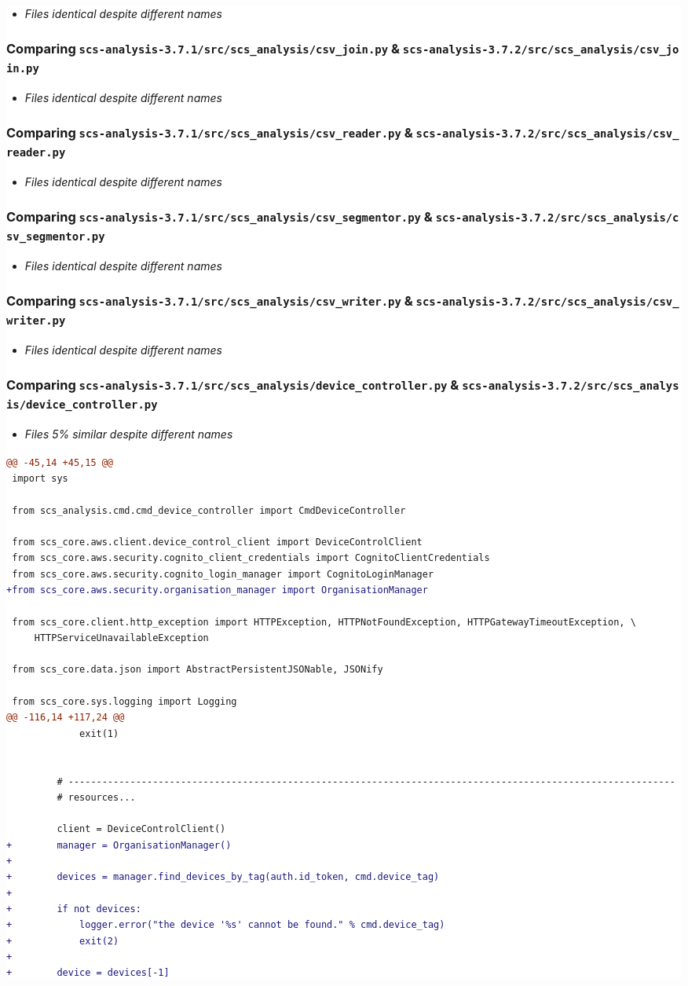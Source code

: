  * *Files identical despite different names*

### Comparing `scs-analysis-3.7.1/src/scs_analysis/csv_join.py` & `scs-analysis-3.7.2/src/scs_analysis/csv_join.py`

 * *Files identical despite different names*

### Comparing `scs-analysis-3.7.1/src/scs_analysis/csv_reader.py` & `scs-analysis-3.7.2/src/scs_analysis/csv_reader.py`

 * *Files identical despite different names*

### Comparing `scs-analysis-3.7.1/src/scs_analysis/csv_segmentor.py` & `scs-analysis-3.7.2/src/scs_analysis/csv_segmentor.py`

 * *Files identical despite different names*

### Comparing `scs-analysis-3.7.1/src/scs_analysis/csv_writer.py` & `scs-analysis-3.7.2/src/scs_analysis/csv_writer.py`

 * *Files identical despite different names*

### Comparing `scs-analysis-3.7.1/src/scs_analysis/device_controller.py` & `scs-analysis-3.7.2/src/scs_analysis/device_controller.py`

 * *Files 5% similar despite different names*

```diff
@@ -45,14 +45,15 @@
 import sys
 
 from scs_analysis.cmd.cmd_device_controller import CmdDeviceController
 
 from scs_core.aws.client.device_control_client import DeviceControlClient
 from scs_core.aws.security.cognito_client_credentials import CognitoClientCredentials
 from scs_core.aws.security.cognito_login_manager import CognitoLoginManager
+from scs_core.aws.security.organisation_manager import OrganisationManager
 
 from scs_core.client.http_exception import HTTPException, HTTPNotFoundException, HTTPGatewayTimeoutException, \
     HTTPServiceUnavailableException
 
 from scs_core.data.json import AbstractPersistentJSONable, JSONify
 
 from scs_core.sys.logging import Logging
@@ -116,14 +117,24 @@
             exit(1)
 
 
         # ------------------------------------------------------------------------------------------------------------
         # resources...
 
         client = DeviceControlClient()
+        manager = OrganisationManager()
+
+        devices = manager.find_devices_by_tag(auth.id_token, cmd.device_tag)
+
+        if not devices:
+            logger.error("the device '%s' cannot be found." % cmd.device_tag)
+            exit(2)
+
+        device = devices[-1]
```